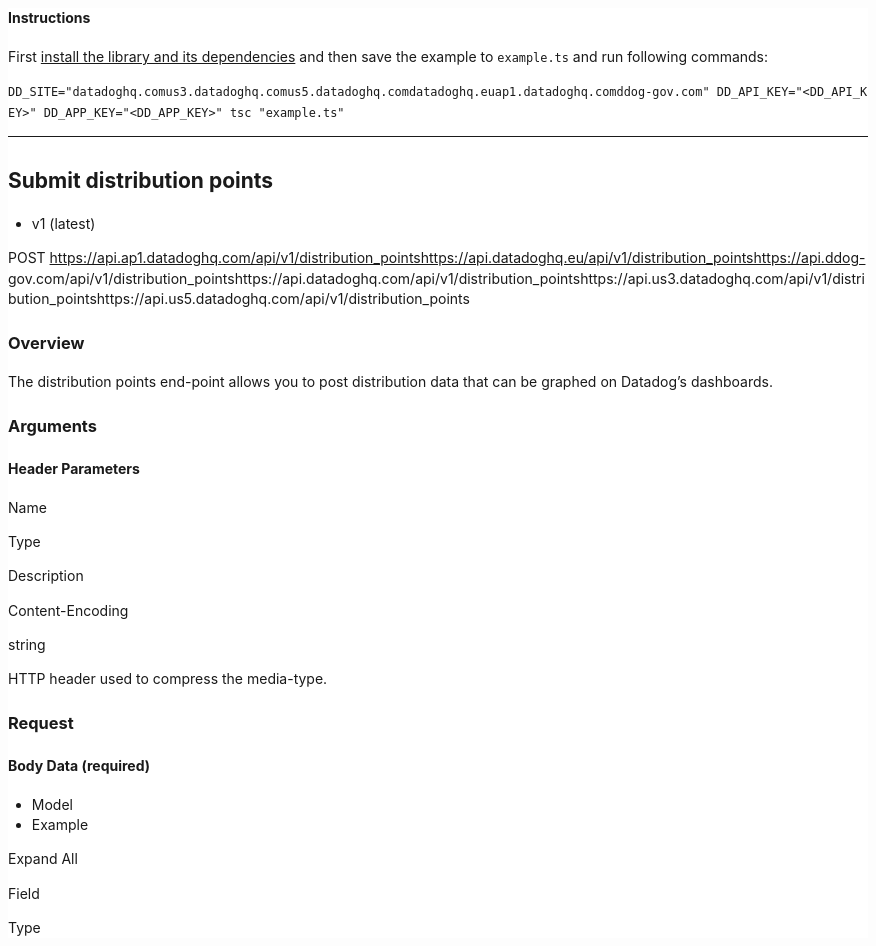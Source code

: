 
#### Instructions

First [install the library and its
dependencies](https://docs.datadoghq.com/api/latest/?code-lang=typescript) and
then save the example to `example.ts` and run following commands:

    
    
        
    
    DD_SITE="datadoghq.comus3.datadoghq.comus5.datadoghq.comdatadoghq.euap1.datadoghq.comddog-gov.com" DD_API_KEY="<DD_API_KEY>" DD_APP_KEY="<DD_APP_KEY>" tsc "example.ts"

* * *

## Submit distribution points

  * v1 (latest)

POST
https://api.ap1.datadoghq.com/api/v1/distribution_pointshttps://api.datadoghq.eu/api/v1/distribution_pointshttps://api.ddog-
gov.com/api/v1/distribution_pointshttps://api.datadoghq.com/api/v1/distribution_pointshttps://api.us3.datadoghq.com/api/v1/distribution_pointshttps://api.us5.datadoghq.com/api/v1/distribution_points

### Overview

The distribution points end-point allows you to post distribution data that
can be graphed on Datadog’s dashboards.

### Arguments

#### Header Parameters

Name

Type

Description

Content-Encoding

string

HTTP header used to compress the media-type.

### Request

#### Body Data (required)

  * Model
  * Example

Expand All

Field

Type
